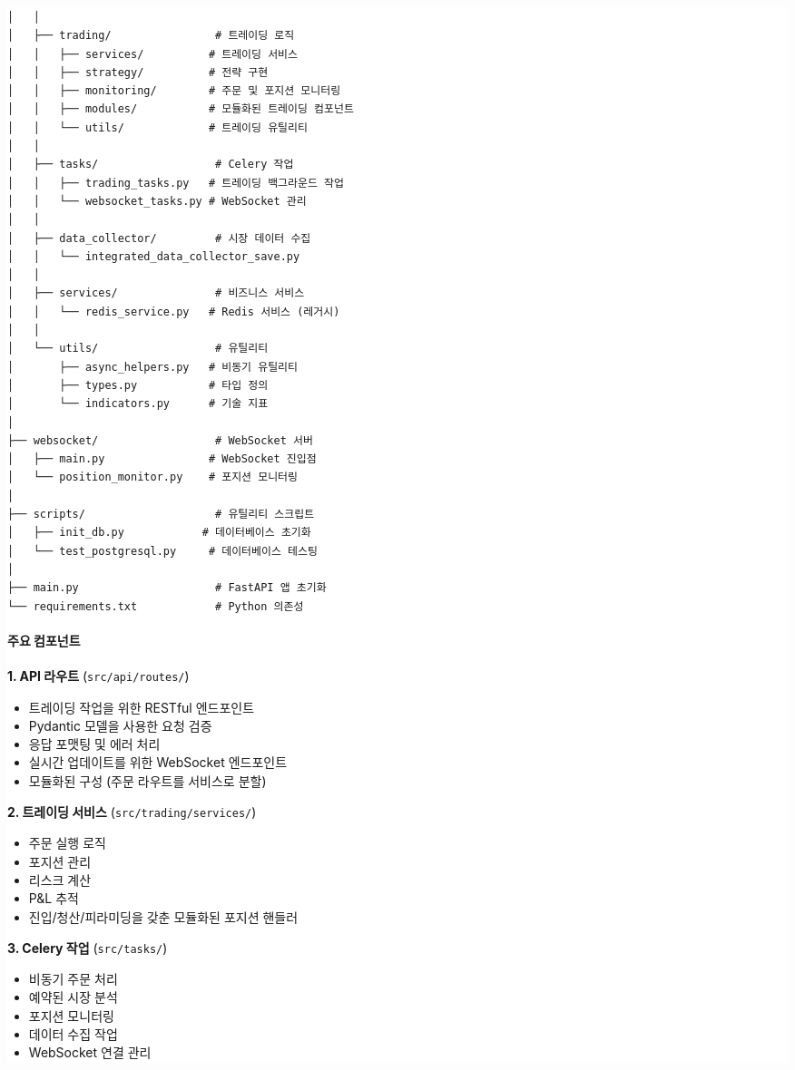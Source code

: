 ```
│   │
│   ├── trading/                # 트레이딩 로직
│   │   ├── services/          # 트레이딩 서비스
│   │   ├── strategy/          # 전략 구현
│   │   ├── monitoring/        # 주문 및 포지션 모니터링
│   │   ├── modules/           # 모듈화된 트레이딩 컴포넌트
│   │   └── utils/             # 트레이딩 유틸리티
│   │
│   ├── tasks/                  # Celery 작업
│   │   ├── trading_tasks.py   # 트레이딩 백그라운드 작업
│   │   └── websocket_tasks.py # WebSocket 관리
│   │
│   ├── data_collector/         # 시장 데이터 수집
│   │   └── integrated_data_collector_save.py
│   │
│   ├── services/               # 비즈니스 서비스
│   │   └── redis_service.py   # Redis 서비스 (레거시)
│   │
│   └── utils/                  # 유틸리티
│       ├── async_helpers.py   # 비동기 유틸리티
│       ├── types.py           # 타입 정의
│       └── indicators.py      # 기술 지표
│
├── websocket/                  # WebSocket 서버
│   ├── main.py                # WebSocket 진입점
│   └── position_monitor.py    # 포지션 모니터링
│
├── scripts/                    # 유틸리티 스크립트
│   ├── init_db.py            # 데이터베이스 초기화
│   └── test_postgresql.py     # 데이터베이스 테스팅
│
├── main.py                     # FastAPI 앱 초기화
└── requirements.txt            # Python 의존성
```

#### 주요 컴포넌트

**1. API 라우트** (`src/api/routes/`)
- 트레이딩 작업을 위한 RESTful 엔드포인트
- Pydantic 모델을 사용한 요청 검증
- 응답 포맷팅 및 에러 처리
- 실시간 업데이트를 위한 WebSocket 엔드포인트
- 모듈화된 구성 (주문 라우트를 서비스로 분할)

**2. 트레이딩 서비스** (`src/trading/services/`)
- 주문 실행 로직
- 포지션 관리
- 리스크 계산
- P&L 추적
- 진입/청산/피라미딩을 갖춘 모듈화된 포지션 핸들러

**3. Celery 작업** (`src/tasks/`)
- 비동기 주문 처리
- 예약된 시장 분석
- 포지션 모니터링
- 데이터 수집 작업
- WebSocket 연결 관리
